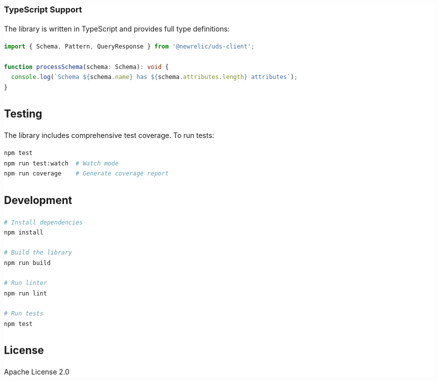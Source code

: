 ### TypeScript Support

The library is written in TypeScript and provides full type definitions:

```typescript
import { Schema, Pattern, QueryResponse } from '@newrelic/uds-client';

function processSchema(schema: Schema): void {
  console.log(`Schema ${schema.name} has ${schema.attributes.length} attributes`);
}
```

## Testing

The library includes comprehensive test coverage. To run tests:

```bash
npm test
npm run test:watch  # Watch mode
npm run coverage    # Generate coverage report
```

## Development

```bash
# Install dependencies
npm install

# Build the library
npm run build

# Run linter
npm run lint

# Run tests
npm test
```

## License

Apache License 2.0